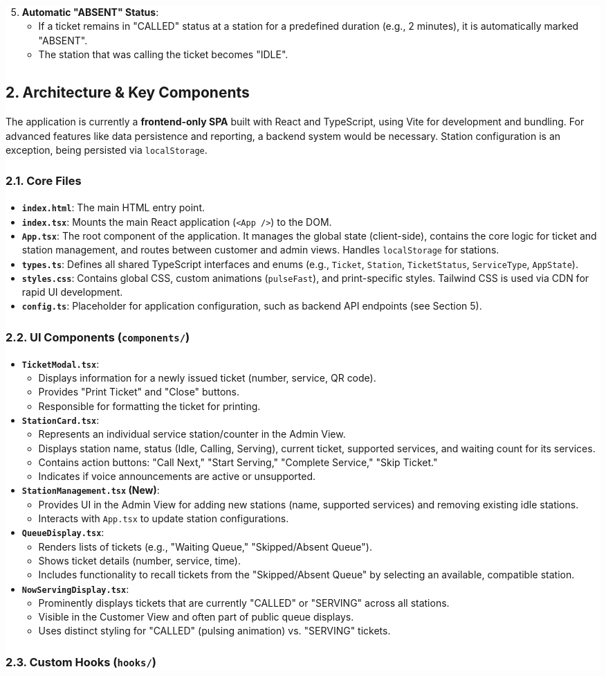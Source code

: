 5.  **Automatic "ABSENT" Status**:
    *   If a ticket remains in "CALLED" status at a station for a predefined duration (e.g., 2 minutes), it is automatically marked "ABSENT".
    *   The station that was calling the ticket becomes "IDLE".

## 2. Architecture & Key Components

The application is currently a **frontend-only SPA** built with React and TypeScript, using Vite for development and bundling. For advanced features like data persistence and reporting, a backend system would be necessary. Station configuration is an exception, being persisted via `localStorage`.

### 2.1. Core Files

*   **`index.html`**: The main HTML entry point.
*   **`index.tsx`**: Mounts the main React application (`<App />`) to the DOM.
*   **`App.tsx`**: The root component of the application. It manages the global state (client-side), contains the core logic for ticket and station management, and routes between customer and admin views. Handles `localStorage` for stations.
*   **`types.ts`**: Defines all shared TypeScript interfaces and enums (e.g., `Ticket`, `Station`, `TicketStatus`, `ServiceType`, `AppState`).
*   **`styles.css`**: Contains global CSS, custom animations (`pulseFast`), and print-specific styles. Tailwind CSS is used via CDN for rapid UI development.
*   **`config.ts`**: Placeholder for application configuration, such as backend API endpoints (see Section 5).

### 2.2. UI Components (`components/`)

*   **`TicketModal.tsx`**:
    *   Displays information for a newly issued ticket (number, service, QR code).
    *   Provides "Print Ticket" and "Close" buttons.
    *   Responsible for formatting the ticket for printing.
*   **`StationCard.tsx`**:
    *   Represents an individual service station/counter in the Admin View.
    *   Displays station name, status (Idle, Calling, Serving), current ticket, supported services, and waiting count for its services.
    *   Contains action buttons: "Call Next," "Start Serving," "Complete Service," "Skip Ticket."
    *   Indicates if voice announcements are active or unsupported.
*   **`StationManagement.tsx` (New)**:
    *   Provides UI in the Admin View for adding new stations (name, supported services) and removing existing idle stations.
    *   Interacts with `App.tsx` to update station configurations.
*   **`QueueDisplay.tsx`**:
    *   Renders lists of tickets (e.g., "Waiting Queue," "Skipped/Absent Queue").
    *   Shows ticket details (number, service, time).
    *   Includes functionality to recall tickets from the "Skipped/Absent Queue" by selecting an available, compatible station.
*   **`NowServingDisplay.tsx`**:
    *   Prominently displays tickets that are currently "CALLED" or "SERVING" across all stations.
    *   Visible in the Customer View and often part of public queue displays.
    *   Uses distinct styling for "CALLED" (pulsing animation) vs. "SERVING" tickets.

### 2.3. Custom Hooks (`hooks/`)
